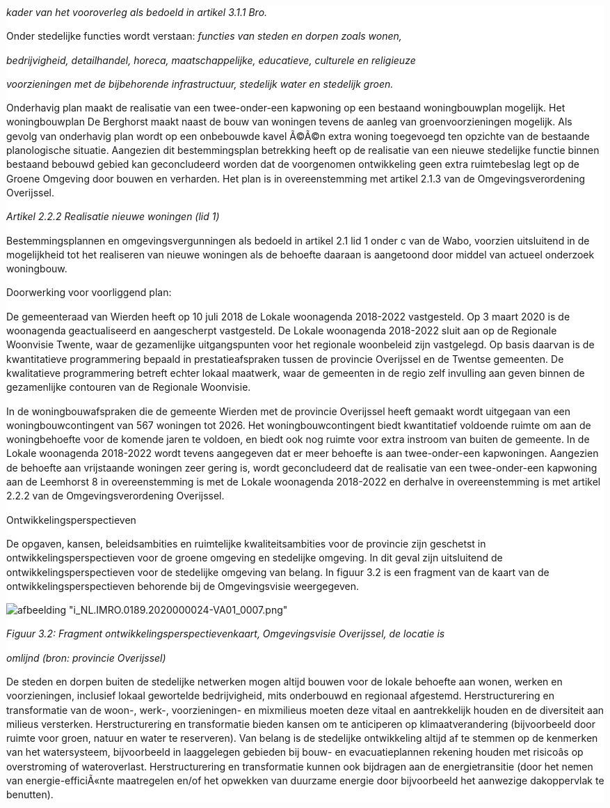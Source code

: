 *kader van het vooroverleg als bedoeld in artikel 3\.1\.1 Bro.*

Onder stedelijke functies wordt verstaan: *functies van steden en dorpen zoals wonen,*

*bedrijvigheid, detailhandel, horeca, maatschappelijke, educatieve, culturele en religieuze*

*voorzieningen met de bijbehorende infrastructuur, stedelijk water en stedelijk groen.*

Onderhavig plan maakt de realisatie van een twee\-onder\-een kapwoning op een bestaand woningbouwplan mogelijk. Het woningbouwplan De Berghorst maakt naast de bouw van woningen tevens de aanleg van groenvoorzieningen mogelijk. Als gevolg van onderhavig plan wordt op een onbebouwde kavel Ã©Ã©n extra woning toegevoegd ten opzichte van de bestaande planologische situatie. Aangezien dit bestemmingsplan betrekking heeft op de realisatie van een nieuwe stedelijke functie binnen bestaand bebouwd gebied kan geconcludeerd worden dat de voorgenomen ontwikkeling geen extra ruimtebeslag legt op de Groene Omgeving door bouwen en verharden. Het plan is in overeenstemming met artikel 2\.1\.3 van de Omgevingsverordening Overijssel.

*Artikel 2\.2\.2 Realisatie nieuwe woningen (lid 1\)*

Bestemmingsplannen en omgevingsvergunningen als bedoeld in artikel 2\.1 lid 1 onder c van de Wabo, voorzien uitsluitend in de mogelijkheid tot het realiseren van nieuwe woningen als de behoefte daaraan is aangetoond door middel van actueel onderzoek woningbouw.

Doorwerking voor voorliggend plan:

De gemeenteraad van Wierden heeft op 10 juli 2018 de Lokale woonagenda 2018\-2022 vastgesteld. Op 3 maart 2020 is de woonagenda geactualiseerd en aangescherpt vastgesteld. De Lokale woonagenda 2018\-2022 sluit aan op de Regionale Woonvisie Twente, waar de gezamenlijke uitgangspunten voor het regionale woonbeleid zijn vastgelegd. Op basis daarvan is de kwantitatieve programmering bepaald in prestatieafspraken tussen de provincie Overijssel en de Twentse gemeenten. De kwalitatieve programmering betreft echter lokaal maatwerk, waar de gemeenten in de regio zelf invulling aan geven binnen de gezamenlijke contouren van de Regionale Woonvisie.

In de woningbouwafspraken die de gemeente Wierden met de provincie Overijssel heeft gemaakt wordt uitgegaan van een woningbouwcontingent van 567 woningen tot 2026\. Het woningbouwcontingent biedt kwantitatief voldoende ruimte om aan de woningbehoefte voor de komende jaren te voldoen, en biedt ook nog ruimte voor extra instroom van buiten de gemeente. In de Lokale woonagenda 2018\-2022 wordt tevens aangegeven dat er meer behoefte is aan twee\-onder\-een kapwoningen. Aangezien de behoefte aan vrijstaande woningen zeer gering is, wordt geconcludeerd dat de realisatie van een twee\-onder\-een kapwoning aan de Leemhorst 8 in overeenstemming is met de Lokale woonagenda 2018\-2022 en derhalve in overeenstemming is met artikel 2\.2\.2 van de Omgevingsverordening Overijssel.

Ontwikkelingsperspectieven

De opgaven, kansen, beleidsambities en ruimtelijke kwaliteitsambities voor de provincie zijn geschetst in ontwikkelingsperspectieven voor de groene omgeving en stedelijke omgeving. In dit geval zijn uitsluitend de ontwikkelingsperspectieven voor de stedelijke omgeving van belang. In figuur 3\.2 is een fragment van de kaart van de ontwikkelingsperspectieven behorende bij de Omgevingsvisie weergegeven.

![afbeelding "i_NL.IMRO.0189.2020000024-VA01_0007.png"](i_NL.IMRO.0189.2020000024-VA01_0007.png)

*Figuur 3\.2: Fragment ontwikkelingsperspectievenkaart, Omgevingsvisie Overijssel, de locatie is*

*omlijnd (bron: provincie Overijssel)*

De steden en dorpen buiten de stedelijke netwerken mogen altijd bouwen voor de lokale behoefte aan wonen, werken en voorzieningen, inclusief lokaal gewortelde bedrijvigheid, mits onderbouwd en regionaal afgestemd. Herstructurering en transformatie van de woon\-, werk\-, voorzieningen\- en mixmilieus moeten deze vitaal en aantrekkelijk houden en de diversiteit aan milieus versterken. Herstructurering en transformatie bieden kansen om te anticiperen op klimaatverandering (bijvoorbeeld door ruimte voor groen, natuur en water te reserveren). Van belang is de stedelijke ontwikkeling altijd af te stemmen op de kenmerken van het watersysteem, bijvoorbeeld in laaggelegen gebieden bij bouw\- en evacuatieplannen rekening houden met risicoâs op overstroming of wateroverlast. Herstructurering en transformatie kunnen ook bijdragen aan de energietransitie (door het nemen van energie\-efficiÃ«nte maatregelen en/of het opwekken van duurzame energie door bijvoorbeeld het aanwezige dakoppervlak te benutten).
